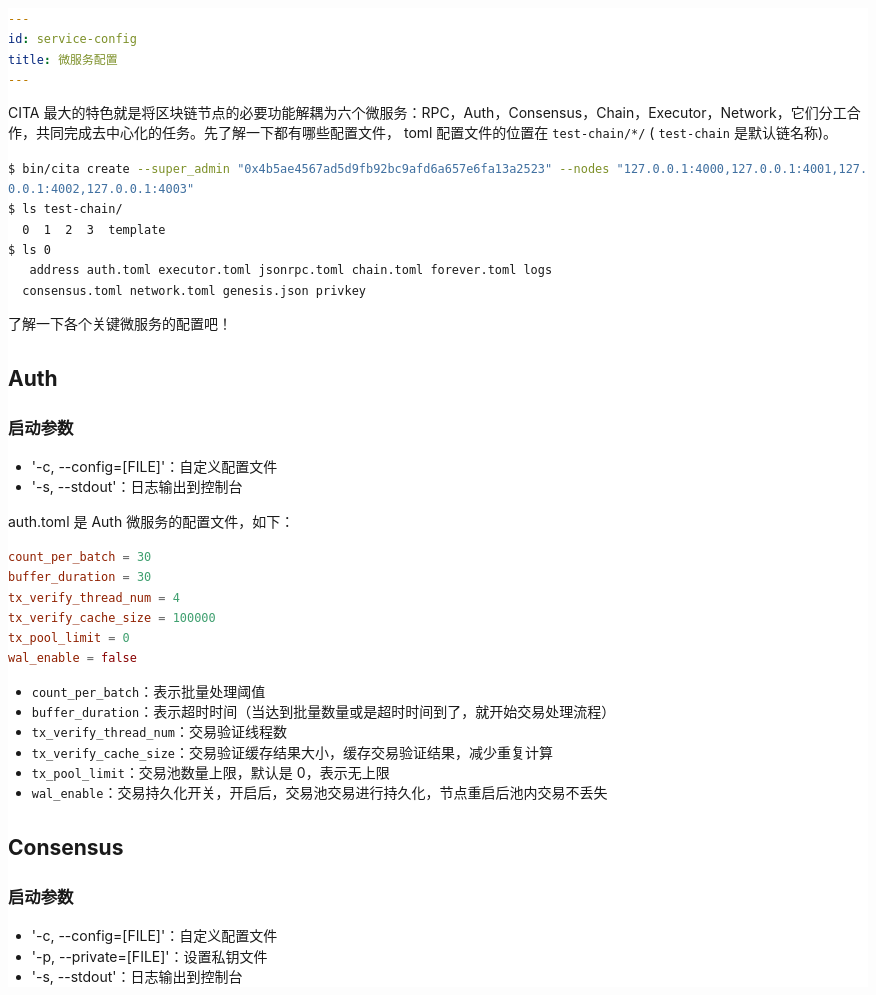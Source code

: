 ```yaml
---
id: service-config
title: 微服务配置
---
```


CITA 最大的特色就是将区块链节点的必要功能解耦为六个微服务：RPC，Auth，Consensus，Chain，Executor，Network，它们分工合作，共同完成去中心化的任务。先了解一下都有哪些配置文件， toml 配置文件的位置在 `test-chain/*/` ( `test-chain` 是默认链名称)。

```bash
$ bin/cita create --super_admin "0x4b5ae4567ad5d9fb92bc9afd6a657e6fa13a2523" --nodes "127.0.0.1:4000,127.0.0.1:4001,127.0.0.1:4002,127.0.0.1:4003"
$ ls test-chain/
  0  1  2  3  template
$ ls 0
   address auth.toml executor.toml jsonrpc.toml chain.toml forever.toml logs
  consensus.toml network.toml genesis.json privkey
```

了解一下各个关键微服务的配置吧！

## Auth

### 启动参数

* '-c, --config=[FILE]'：自定义配置文件
* '-s, --stdout'：日志输出到控制台

auth.toml 是 Auth 微服务的配置文件，如下：

```toml
count_per_batch = 30
buffer_duration = 30
tx_verify_thread_num = 4
tx_verify_cache_size = 100000
tx_pool_limit = 0
wal_enable = false
```

* `count_per_batch`：表示批量处理阈值
* `buffer_duration`：表示超时时间（当达到批量数量或是超时时间到了，就开始交易处理流程）
* `tx_verify_thread_num`：交易验证线程数
* `tx_verify_cache_size`：交易验证缓存结果大小，缓存交易验证结果，减少重复计算
* `tx_pool_limit`：交易池数量上限，默认是 0，表示无上限
* `wal_enable`：交易持久化开关，开启后，交易池交易进行持久化，节点重启后池内交易不丢失

## Consensus

### 启动参数

* '-c, --config=[FILE]'：自定义配置文件
* '-p, --private=[FILE]'：设置私钥文件
* '-s, --stdout'：日志输出到控制台
